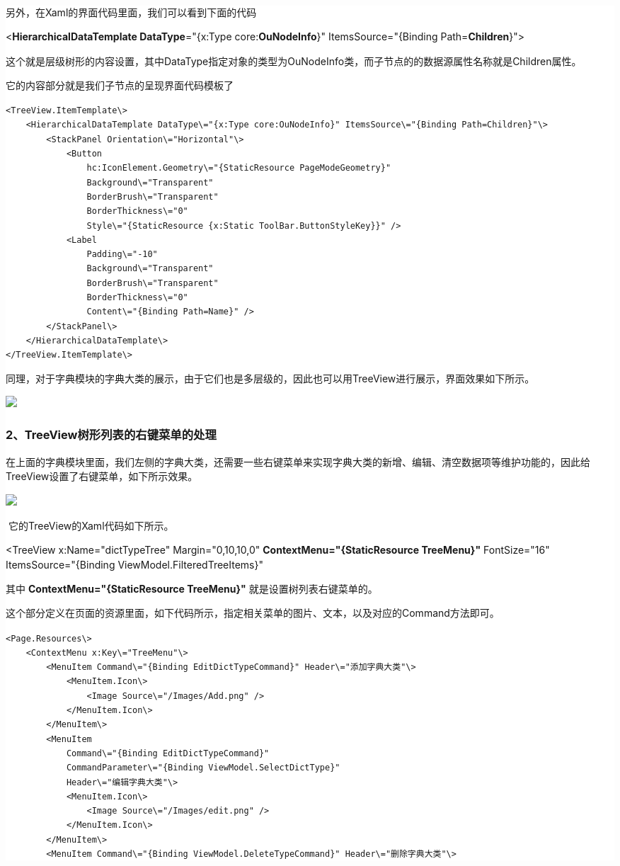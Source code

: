 另外，在Xaml的界面代码里面，我们可以看到下面的代码

 <**HierarchicalDataTemplate DataType**\="{x:Type core:**OuNodeInfo**}" ItemsSource\="{Binding Path=**Children**}"\>

这个就是层级树形的内容设置，其中DataType指定对象的类型为OuNodeInfo类，而子节点的的数据源属性名称就是Children属性。

它的内容部分就是我们子节点的呈现界面代码模板了

    <TreeView.ItemTemplate\>
        <HierarchicalDataTemplate DataType\="{x:Type core:OuNodeInfo}" ItemsSource\="{Binding Path=Children}"\>
            <StackPanel Orientation\="Horizontal"\>
                <Button
                    hc:IconElement.Geometry\="{StaticResource PageModeGeometry}"
                    Background\="Transparent"
                    BorderBrush\="Transparent"
                    BorderThickness\="0"
                    Style\="{StaticResource {x:Static ToolBar.ButtonStyleKey}}" />            
                <Label
                    Padding\="-10"
                    Background\="Transparent"
                    BorderBrush\="Transparent"
                    BorderThickness\="0"
                    Content\="{Binding Path=Name}" />
            </StackPanel\>
        </HierarchicalDataTemplate\>
    </TreeView.ItemTemplate\>

同理，对于字典模块的字典大类的展示，由于它们也是多层级的，因此也可以用TreeView进行展示，界面效果如下所示。

![](https://img2023.cnblogs.com/blog/8867/202309/8867-20230918123721463-894399261.png)

### 2、TreeView树形列表的右键菜单的处理

在上面的字典模块里面，我们左侧的字典大类，还需要一些右键菜单来实现字典大类的新增、编辑、清空数据项等维护功能的，因此给TreeView设置了右键菜单，如下所示效果。

![](https://img2023.cnblogs.com/blog/8867/202309/8867-20230918124011108-1583669664.png)

 它的TreeView的Xaml代码如下所示。

<TreeView
    x:Name\="dictTypeTree"
    Margin\="0,10,10,0"
    **ContextMenu="{StaticResource TreeMenu}"**
    FontSize\="16"
    ItemsSource\="{Binding ViewModel.FilteredTreeItems}"

其中 **ContextMenu="{StaticResource TreeMenu}"** 就是设置树列表右键菜单的。

这个部分定义在页面的资源里面，如下代码所示，指定相关菜单的图片、文本，以及对应的Command方法即可。

    <Page.Resources\>
        <ContextMenu x:Key\="TreeMenu"\>
            <MenuItem Command\="{Binding EditDictTypeCommand}" Header\="添加字典大类"\>
                <MenuItem.Icon\>
                    <Image Source\="/Images/Add.png" />
                </MenuItem.Icon\>
            </MenuItem\>
            <MenuItem
                Command\="{Binding EditDictTypeCommand}"
                CommandParameter\="{Binding ViewModel.SelectDictType}"
                Header\="编辑字典大类"\>
                <MenuItem.Icon\>
                    <Image Source\="/Images/edit.png" />
                </MenuItem.Icon\>
            </MenuItem\>
            <MenuItem Command\="{Binding ViewModel.DeleteTypeCommand}" Header\="删除字典大类"\>